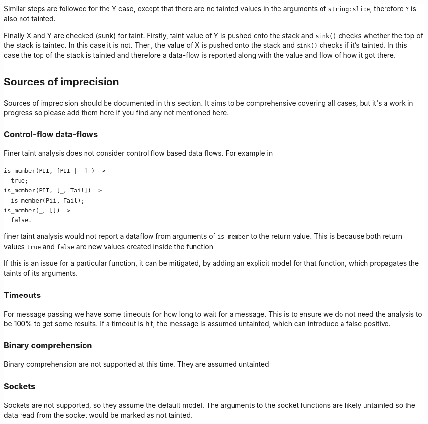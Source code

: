 Similar steps are followed for the Y case, except that there are no tainted
values in the arguments of `string:slice`, therefore `Y` is also not tainted.

Finally X and Y are checked (sunk) for taint. Firstly, taint value of Y is
pushed onto the stack and `sink()` checks whether the top of the stack is
tainted. In this case it is not. Then, the value of X is pushed onto the stack
and `sink()` checks if it’s tainted. In this case the top of the stack is
tainted and therefore a data-flow is reported along with the value and flow of how
it got there.

## Sources of imprecision

Sources of imprecision should be documented in this section. It aims to be comprehensive covering all
cases, but it's a work in progress so please add them here if you find any not mentioned here.


### Control-flow data-flows

Finer taint analysis does not consider control flow based data flows. For example in

```
is_member(PII, [PII | _] ) ->
  true;
is_member(PII, [_, Tail]) ->
  is_member(Pii, Tail);
is_member(_, []) ->
  false.
```

finer taint analysis would not report a dataflow from arguments of `is_member` to the return
value. This is because both return values `true` and `false` are new values created inside the function.

If this is an issue for a particular function, it can be mitigated, by adding an explicit model
for that function, which propagates the taints of its arguments.

### Timeouts

For message passing we have some timeouts for how long to wait for a message. This is to ensure we do
not need the analysis to be 100% to get some results. If a timeout is hit, the message is assumed untainted,
which can introduce a false positive.

### Binary comprehension

Binary comprehension are not supported at this time. They are assumed untainted


### Sockets

Sockets are not supported, so they assume the default model. The arguments to the socket functions are likely untainted so
the data read from the socket would be marked as not tainted. 

